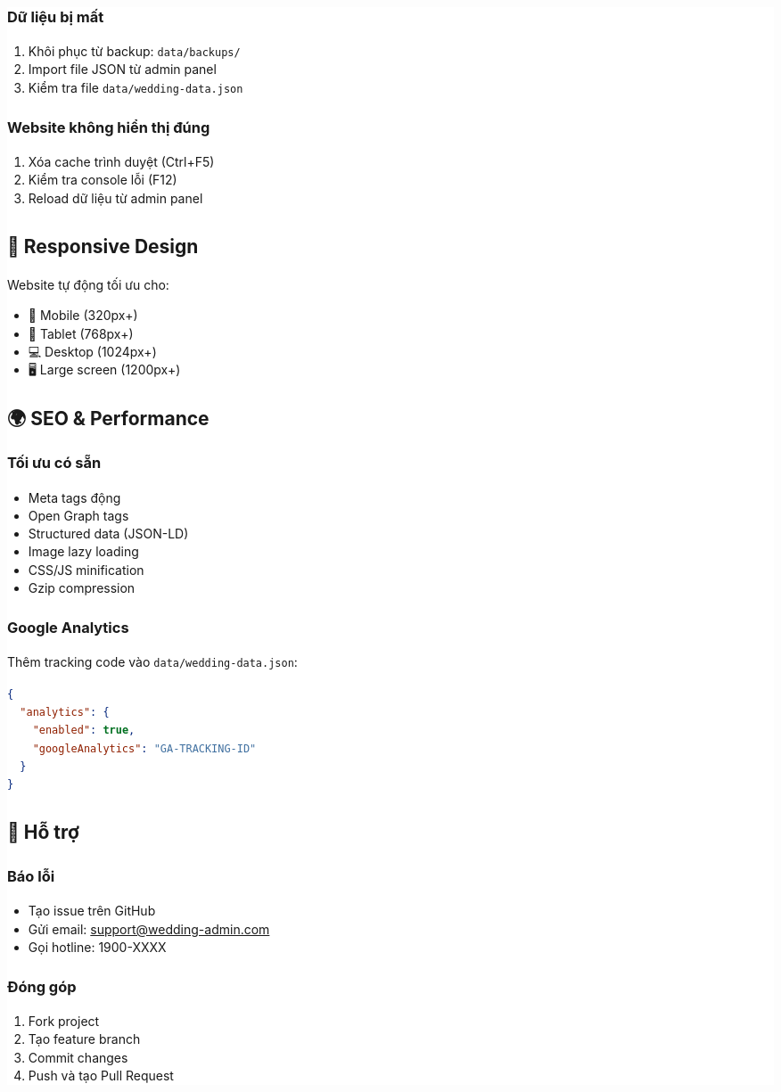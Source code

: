 ### Dữ liệu bị mất
1. Khôi phục từ backup: `data/backups/`
2. Import file JSON từ admin panel
3. Kiểm tra file `data/wedding-data.json`

### Website không hiển thị đúng
1. Xóa cache trình duyệt (Ctrl+F5)
2. Kiểm tra console lỗi (F12)
3. Reload dữ liệu từ admin panel

## 📱 Responsive Design

Website tự động tối ưu cho:
- 📱 Mobile (320px+)
- 📱 Tablet (768px+) 
- 💻 Desktop (1024px+)
- 🖥️ Large screen (1200px+)

## 🌍 SEO & Performance

### Tối ưu có sẵn
- Meta tags động
- Open Graph tags
- Structured data (JSON-LD)
- Image lazy loading
- CSS/JS minification
- Gzip compression

### Google Analytics
Thêm tracking code vào `data/wedding-data.json`:
```json
{
  "analytics": {
    "enabled": true,
    "googleAnalytics": "GA-TRACKING-ID"
  }
}
```

## 🤝 Hỗ trợ

### Báo lỗi
- Tạo issue trên GitHub
- Gửi email: support@wedding-admin.com
- Gọi hotline: 1900-XXXX

### Đóng góp
1. Fork project
2. Tạo feature branch
3. Commit changes
4. Push và tạo Pull Request
